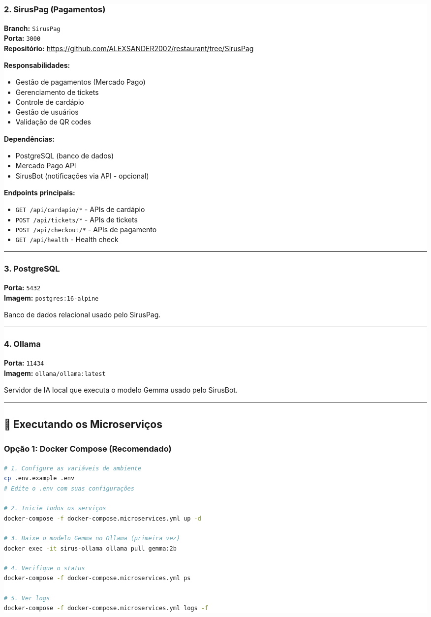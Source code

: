 
### 2. SirusPag (Pagamentos)
**Branch:** `SirusPag`  
**Porta:** `3000`  
**Repositório:** https://github.com/ALEXSANDER2002/restaurant/tree/SirusPag

**Responsabilidades:**
- Gestão de pagamentos (Mercado Pago)
- Gerenciamento de tickets
- Controle de cardápio
- Gestão de usuários
- Validação de QR codes

**Dependências:**
- PostgreSQL (banco de dados)
- Mercado Pago API
- SirusBot (notificações via API - opcional)

**Endpoints principais:**
- `GET /api/cardapio/*` - APIs de cardápio
- `POST /api/tickets/*` - APIs de tickets
- `POST /api/checkout/*` - APIs de pagamento
- `GET /api/health` - Health check

---

### 3. PostgreSQL
**Porta:** `5432`  
**Imagem:** `postgres:16-alpine`

Banco de dados relacional usado pelo SirusPag.

---

### 4. Ollama
**Porta:** `11434`  
**Imagem:** `ollama/ollama:latest`

Servidor de IA local que executa o modelo Gemma usado pelo SirusBot.

---

## 🚀 Executando os Microserviços

### Opção 1: Docker Compose (Recomendado)

```bash
# 1. Configure as variáveis de ambiente
cp .env.example .env
# Edite o .env com suas configurações

# 2. Inicie todos os serviços
docker-compose -f docker-compose.microservices.yml up -d

# 3. Baixe o modelo Gemma no Ollama (primeira vez)
docker exec -it sirus-ollama ollama pull gemma:2b

# 4. Verifique o status
docker-compose -f docker-compose.microservices.yml ps

# 5. Ver logs
docker-compose -f docker-compose.microservices.yml logs -f
```
